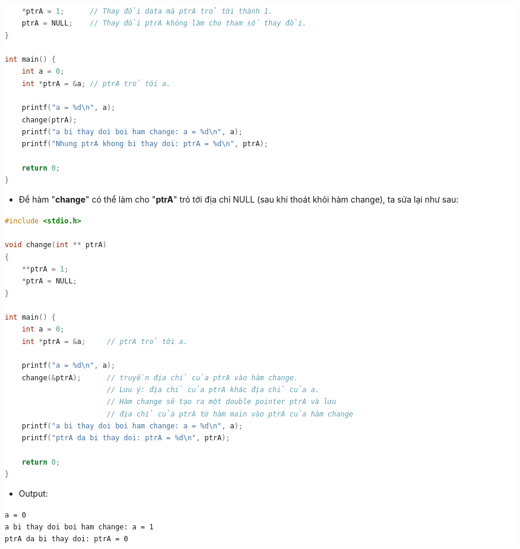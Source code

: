 ```C
    *ptrA = 1;      // Thay đổi data mà ptrA trỏ tới thành 1.
    ptrA = NULL;    // Thay đổi ptrA không làm cho tham số thay đổi.
}

int main() {
    int a = 0;
    int *ptrA = &a; // ptrA trỏ tới a.

    printf("a = %d\n", a);
    change(ptrA);
    printf("a bi thay doi boi ham change: a = %d\n", a);
    printf("Nhung ptrA khong bi thay doi: ptrA = %d\n", ptrA);
    
    return 0;
}
```
- Để hàm "**change**" có thể làm cho "**ptrA**" trỏ tới địa chỉ NULL (sau khi thoát khỏi hàm change), ta sửa lại như sau:
```C
#include <stdio.h>

void change(int ** ptrA)
{
    **ptrA = 1;     
    *ptrA = NULL;
}

int main() {
    int a = 0;
    int *ptrA = &a;     // ptrA trỏ tới a.

    printf("a = %d\n", a);
    change(&ptrA);      // truyền địa chỉ của ptrA vào hàm change.
                        // Lưu ý: địa chỉ của ptrA khác địa chỉ của a.
                        // Hàm change sẽ tạo ra một double pointer ptrA và lưu
                        // địa chỉ của ptrA từ hàm main vào ptrA của hàm change
    printf("a bi thay doi boi ham change: a = %d\n", a);
    printf("ptrA da bi thay doi: ptrA = %d\n", ptrA);
    
    return 0;
}
```
- Output:
```
a = 0
a bi thay doi boi ham change: a = 1
ptrA da bi thay doi: ptrA = 0
```